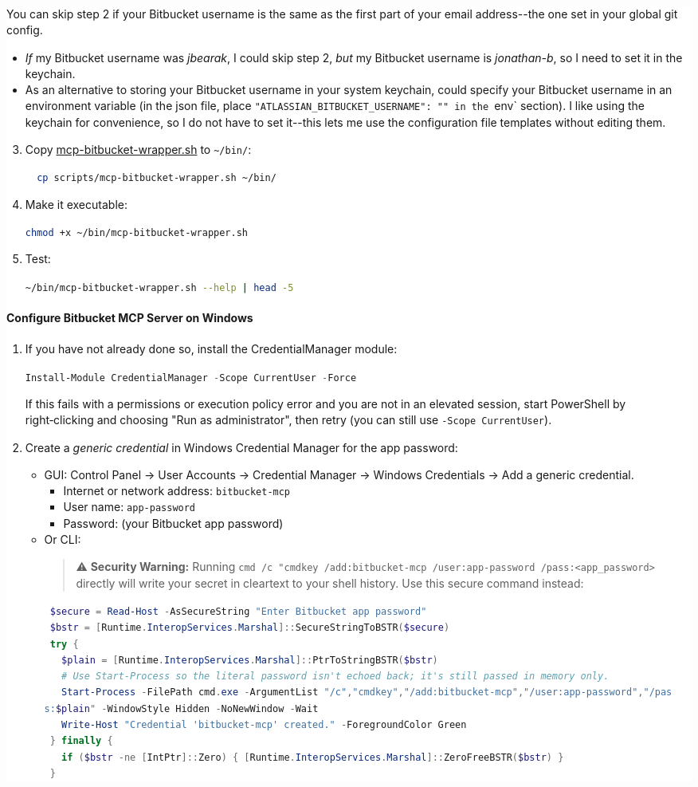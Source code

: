You can skip step 2 if your Bitbucket username is the same as the first part of your email address--the one set in your global git config.
- *If* my Bitbucket username was _jbearak_, I could skip step 2, _but_ my Bitbucket username is _jonathan-b_, so I need to set it in the keychain.
- As an alternative to storing your Bitbucket username in your system keychain, could specify your Bitbucket username in an environment variable (in the json file, place `"ATLASSIAN_BITBUCKET_USERNAME": "`<your-bitbucket-username>`" in the `env` section). I like using the keychain for convenience, so I do not have to set it--this lets me use the configuration file templates without editing them.

3. Copy [mcp-bitbucket-wrapper.sh](scripts/mcp-bitbucket-wrapper.sh) to `~/bin/`:
   ```bash
     cp scripts/mcp-bitbucket-wrapper.sh ~/bin/
   ```

4. Make it executable:
   ```bash
   chmod +x ~/bin/mcp-bitbucket-wrapper.sh
   ```

5. Test:
   ```bash
   ~/bin/mcp-bitbucket-wrapper.sh --help | head -5
   ```

#### Configure Bitbucket MCP Server on Windows

1. If you have not already done so, install the CredentialManager module:
   ```powershell
   Install-Module CredentialManager -Scope CurrentUser -Force
   ```
   If this fails with a permissions or execution policy error and you are not in an elevated session, start PowerShell by right‑clicking and choosing "Run as administrator", then retry (you can still use `-Scope CurrentUser`).

2. Create a _generic credential_ in Windows Credential Manager for the app password:
   - GUI: Control Panel → User Accounts → Credential Manager → Windows Credentials → Add a generic credential.
     - Internet or network address: `bitbucket-mcp`
     - User name: `app-password`
     - Password: (your Bitbucket app password)
   - Or CLI:
     > ⚠️ **Security Warning:** Running `cmd /c "cmdkey /add:bitbucket-mcp /user:app-password /pass:<app_password>` directly will write your secret in cleartext to your shell history. Use this secure command instead:
      ```powershell
       $secure = Read-Host -AsSecureString "Enter Bitbucket app password"
       $bstr = [Runtime.InteropServices.Marshal]::SecureStringToBSTR($secure)
       try {
         $plain = [Runtime.InteropServices.Marshal]::PtrToStringBSTR($bstr)
         # Use Start-Process so the literal password isn't echoed back; it's still passed in memory only.
         Start-Process -FilePath cmd.exe -ArgumentList "/c","cmdkey","/add:bitbucket-mcp","/user:app-password","/pass:$plain" -WindowStyle Hidden -NoNewWindow -Wait
         Write-Host "Credential 'bitbucket-mcp' created." -ForegroundColor Green
       } finally {
         if ($bstr -ne [IntPtr]::Zero) { [Runtime.InteropServices.Marshal]::ZeroFreeBSTR($bstr) }
       }
       ```
